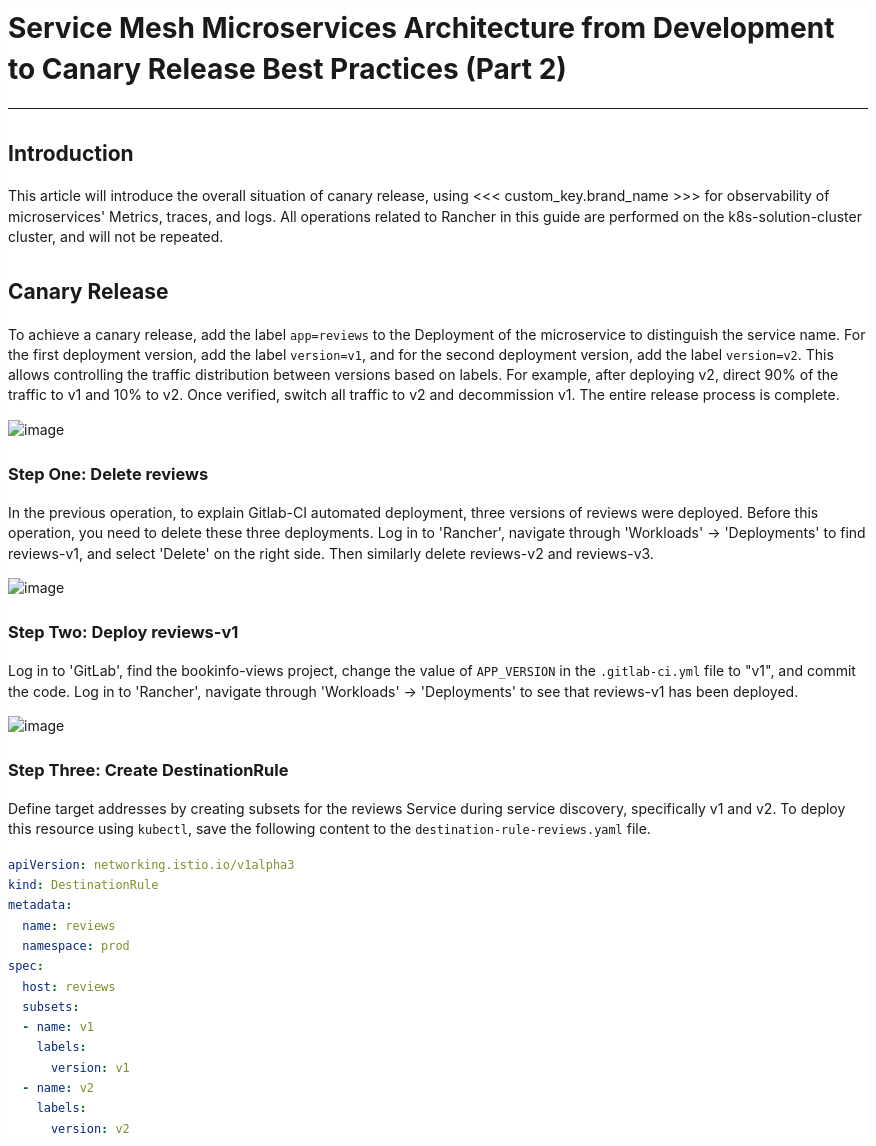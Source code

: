 # Service Mesh Microservices Architecture from Development to Canary Release Best Practices (Part 2)

---

## Introduction

This article will introduce the overall situation of canary release, using <<< custom_key.brand_name >>> for observability of microservices' Metrics, traces, and logs. All operations related to Rancher in this guide are performed on the k8s-solution-cluster cluster, and will not be repeated.

## Canary Release

To achieve a canary release, add the label `app=reviews` to the Deployment of the microservice to distinguish the service name. For the first deployment version, add the label `version=v1`, and for the second deployment version, add the label `version=v2`. This allows controlling the traffic distribution between versions based on labels. For example, after deploying v2, direct 90% of the traffic to v1 and 10% to v2. Once verified, switch all traffic to v2 and decommission v1. The entire release process is complete.

![image](../images/microservices/61.png)

### Step One: Delete reviews

In the previous operation, to explain Gitlab-CI automated deployment, three versions of reviews were deployed. Before this operation, you need to delete these three deployments. Log in to 'Rancher', navigate through 'Workloads' -> 'Deployments' to find reviews-v1, and select 'Delete' on the right side. Then similarly delete reviews-v2 and reviews-v3.

![image](../images/microservices/62.png)

### Step Two: Deploy reviews-v1

Log in to 'GitLab', find the bookinfo-views project, change the value of `APP_VERSION` in the `.gitlab-ci.yml` file to "v1", and commit the code. Log in to 'Rancher', navigate through 'Workloads' -> 'Deployments' to see that reviews-v1 has been deployed.

![image](../images/microservices/63.png)	

### Step Three: Create DestinationRule

Define target addresses by creating subsets for the reviews Service during service discovery, specifically v1 and v2. To deploy this resource using `kubectl`, save the following content to the `destination-rule-reviews.yaml` file.

```yaml
apiVersion: networking.istio.io/v1alpha3
kind: DestinationRule
metadata:
  name: reviews
  namespace: prod
spec:
  host: reviews
  subsets:
  - name: v1
    labels:
      version: v1
  - name: v2
    labels:
      version: v2
```
